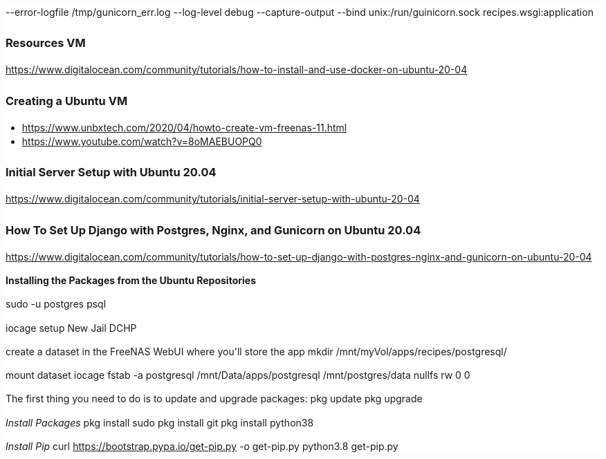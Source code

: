 






 --error-logfile /tmp/gunicorn_err.log --log-level debug --capture-output --bind unix:/run/guinicorn.sock recipes.wsgi:application




### Resources VM
https://www.digitalocean.com/community/tutorials/how-to-install-and-use-docker-on-ubuntu-20-04

### Creating a Ubuntu VM
- https://www.unbxtech.com/2020/04/howto-create-vm-freenas-11.html
- https://www.youtube.com/watch?v=8oMAEBUOPQ0

### Initial Server Setup with Ubuntu 20.04
https://www.digitalocean.com/community/tutorials/initial-server-setup-with-ubuntu-20-04

### How To Set Up Django with Postgres, Nginx, and Gunicorn on Ubuntu 20.04
https://www.digitalocean.com/community/tutorials/how-to-set-up-django-with-postgres-nginx-and-gunicorn-on-ubuntu-20-04

**Installing the Packages from the Ubuntu Repositories**




sudo -u postgres psql




iocage setup
New Jail
DCHP

 create a dataset in the FreeNAS WebUI where you'll store the app
mkdir /mnt/myVol/apps/recipes/postgresql/

mount dataset 
iocage fstab -a postgresql /mnt/Data/apps/postgresql /mnt/postgres/data nullfs rw 0 0

The first thing you need to do is to update and upgrade packages:
pkg update
pkg upgrade

*Install Packages*
pkg install sudo
pkg install git
pkg install python38

*Install Pip*
curl https://bootstrap.pypa.io/get-pip.py -o get-pip.py
python3.8 get-pip.py
